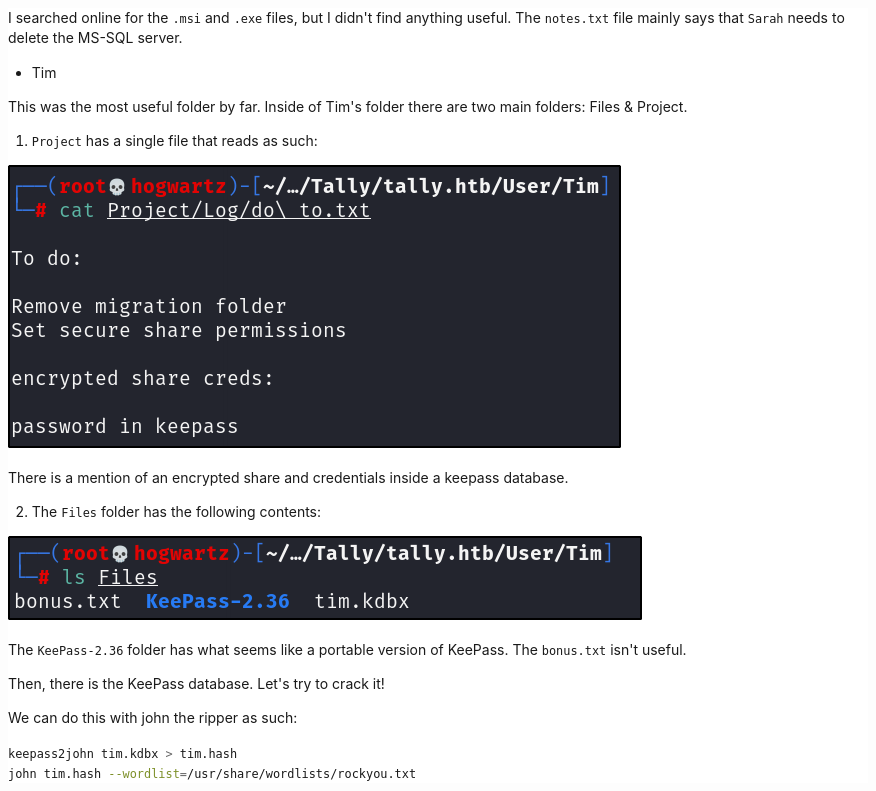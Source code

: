 
I searched online for the `.msi` and `.exe` files, but I didn't find anything useful. The `notes.txt` file mainly says that `Sarah` needs to delete the MS-SQL server. 


+ Tim

This was the most useful folder by far. Inside of Tim's folder there are two main folders: Files & Project. 

1) `Project` has a single file that reads as such:

![tim-file-22](https://github.com/DanielIsaev/CTFs/blob/main/HackTheBox/Tally/img/tim-file-22.png)


There is a mention of an encrypted share and credentials inside a keepass database. 


2) The `Files` folder has the following contents:

![files-23](https://github.com/DanielIsaev/CTFs/blob/main/HackTheBox/Tally/img/files-23.png)


The `KeePass-2.36` folder has what seems like a portable version of KeePass. The `bonus.txt` isn't useful. 


Then, there is the KeePass database. Let's try to crack it! 


We can do this with john the ripper as such:

```bash
keepass2john tim.kdbx > tim.hash
john tim.hash --wordlist=/usr/share/wordlists/rockyou.txt
```
